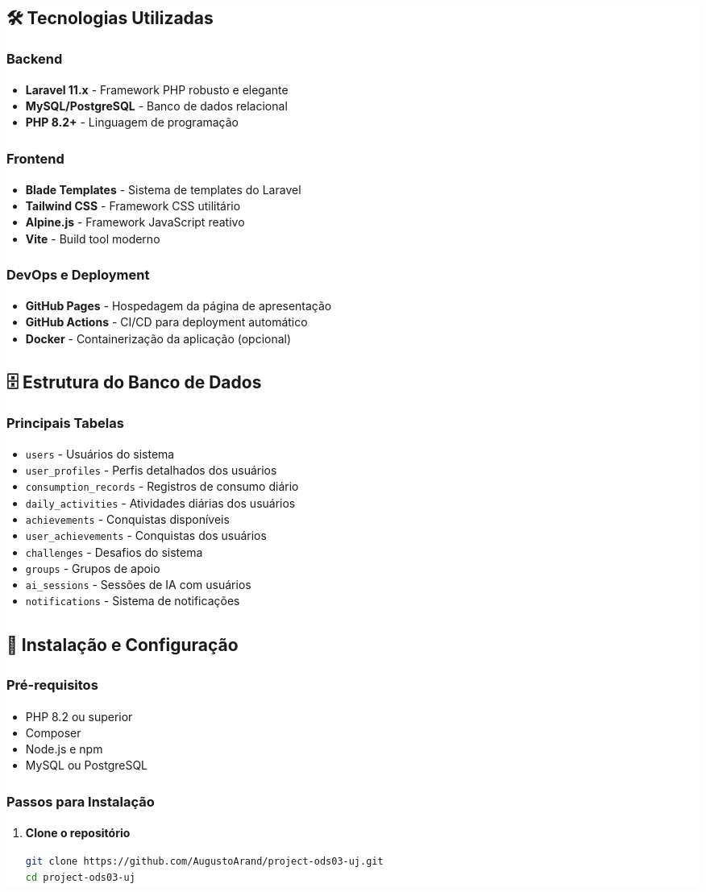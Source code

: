 ## 🛠️ Tecnologias Utilizadas

### Backend
- **Laravel 11.x** - Framework PHP robusto e elegante
- **MySQL/PostgreSQL** - Banco de dados relacional
- **PHP 8.2+** - Linguagem de programação

### Frontend
- **Blade Templates** - Sistema de templates do Laravel
- **Tailwind CSS** - Framework CSS utilitário
- **Alpine.js** - Framework JavaScript reativo
- **Vite** - Build tool moderno

### DevOps e Deployment
- **GitHub Pages** - Hospedagem da página de apresentação
- **GitHub Actions** - CI/CD para deployment automático
- **Docker** - Containerização da aplicação (opcional)

## 🗄️ Estrutura do Banco de Dados

### Principais Tabelas
- `users` - Usuários do sistema
- `user_profiles` - Perfis detalhados dos usuários
- `consumption_records` - Registros de consumo diário
- `daily_activities` - Atividades diárias dos usuários
- `achievements` - Conquistas disponíveis
- `user_achievements` - Conquistas dos usuários
- `challenges` - Desafios do sistema
- `groups` - Grupos de apoio
- `ai_sessions` - Sessões de IA com usuários
- `notifications` - Sistema de notificações

## 🚀 Instalação e Configuração

### Pré-requisitos
- PHP 8.2 ou superior
- Composer
- Node.js e npm
- MySQL ou PostgreSQL

### Passos para Instalação

1. **Clone o repositório**
   ```bash
   git clone https://github.com/AugustoArand/project-ods03-uj.git
   cd project-ods03-uj
   ```
